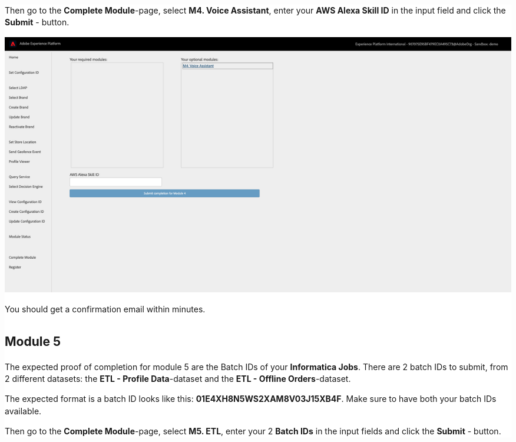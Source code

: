 Then go to the **Complete Module**-page, select **M4. Voice Assistant**, enter your **AWS Alexa Skill ID** in the input field and click the **Submit** - button.

![12](./assets/images/completemodule4dtl.png)

You should get a confirmation email within minutes.

## Module 5

The expected proof of completion for module 5 are the Batch IDs of your **Informatica Jobs**. There are 2 batch IDs to submit, from 2 different datasets: the **ETL - Profile Data**-dataset and the **ETL - Offline Orders**-dataset.

The expected format is a batch ID looks like this: **01E4XH8N5WS2XAM8V03J15XB4F**. Make sure to have both your batch IDs available.

Then go to the **Complete Module**-page, select **M5. ETL**, enter your 2 **Batch IDs** in the input fields and click the **Submit** - button.
